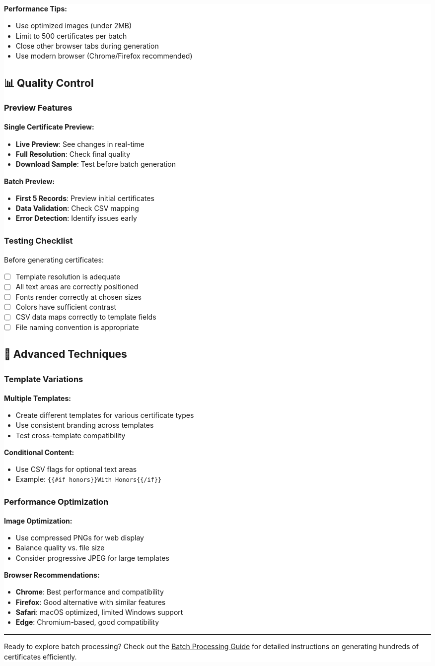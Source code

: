**Performance Tips:**
- Use optimized images (under 2MB)
- Limit to 500 certificates per batch
- Close other browser tabs during generation
- Use modern browser (Chrome/Firefox recommended)

## 📊 Quality Control

### Preview Features

**Single Certificate Preview:**
- **Live Preview**: See changes in real-time
- **Full Resolution**: Check final quality
- **Download Sample**: Test before batch generation

**Batch Preview:**
- **First 5 Records**: Preview initial certificates
- **Data Validation**: Check CSV mapping
- **Error Detection**: Identify issues early

### Testing Checklist

Before generating certificates:
- [ ] Template resolution is adequate
- [ ] All text areas are correctly positioned
- [ ] Fonts render correctly at chosen sizes
- [ ] Colors have sufficient contrast
- [ ] CSV data maps correctly to template fields
- [ ] File naming convention is appropriate

## 🎨 Advanced Techniques

### Template Variations

**Multiple Templates:**
- Create different templates for various certificate types
- Use consistent branding across templates
- Test cross-template compatibility

**Conditional Content:**
- Use CSV flags for optional text areas
- Example: `{{#if honors}}With Honors{{/if}}`

### Performance Optimization

**Image Optimization:**
- Use compressed PNGs for web display
- Balance quality vs. file size
- Consider progressive JPEG for large templates

**Browser Recommendations:**
- **Chrome**: Best performance and compatibility
- **Firefox**: Good alternative with similar features
- **Safari**: macOS optimized, limited Windows support
- **Edge**: Chromium-based, good compatibility

---

Ready to explore batch processing? Check out the [Batch Processing Guide](batch-processing.md) for detailed instructions on generating hundreds of certificates efficiently.